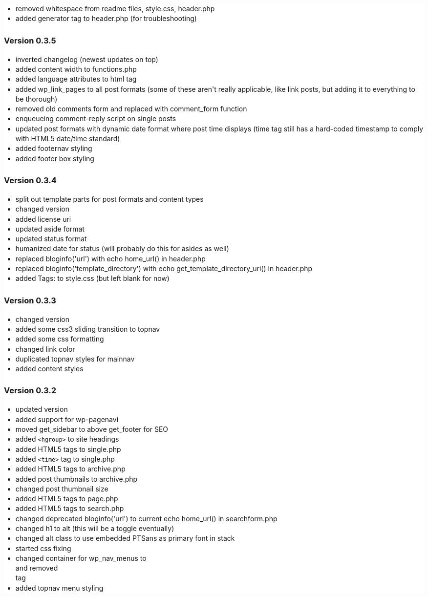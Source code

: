 * removed whitespace from readme files, style.css, header.php
* added generator tag to header.php (for troubleshooting)

### Version 0.3.5

* inverted changelog (newest updates on top)
* added content width to functions.php
* added language attributes to html tag
* added wp_link_pages to all post formats (some of these aren't really applicable, like link posts, but adding it to everything to be thorough)
* removed old comments form and replaced with comment_form function
* enqueueing comment-reply script on single posts
* updated post formats with dynamic date format where post time displays (time tag still has a hard-coded timestamp to comply with HTML5 date/time standard)
* added footernav styling
* added footer box styling


### Version 0.3.4

* split out template parts for post formats and content types
* changed version
* added license uri
* updated aside format
* updated status format
* humanized date for status (will probably do this for asides as well)
* replaced bloginfo('url') with echo home_url() in header.php
* replaced bloginfo('template_directory') with echo get_template_directory_uri() in header.php
* added Tags: to style.css (but left blank for now)

### Version 0.3.3

* changed version
* added some css3 sliding transition to topnav
* added some css formatting
* changed link color
* duplicated topnav styles for mainnav
* added content styles

### Version 0.3.2

* updated version
* added support for wp-pagenavi
* moved get_sidebar to above get_footer for SEO
* added `<hgroup>` to site headings
* added HTML5 tags to single.php
* added `<time>` tag to single.php
* added HTML5 tags to archive.php
* added post thumbnails to archive.php
* changed post thumbnail size
* added HTML5 tags to page.php
* added HTML5 tags to search.php
* changed deprecated bloginfo('url') to current echo home_url() in searchform.php
* changed h1 to alt (this will be a toggle eventually)
* changed alt class to use embedded PTSans as primary font in stack
* started css fixing
* changed container for wp_nav_menus to <nav> and removed <nav> tag
* added topnav menu styling
